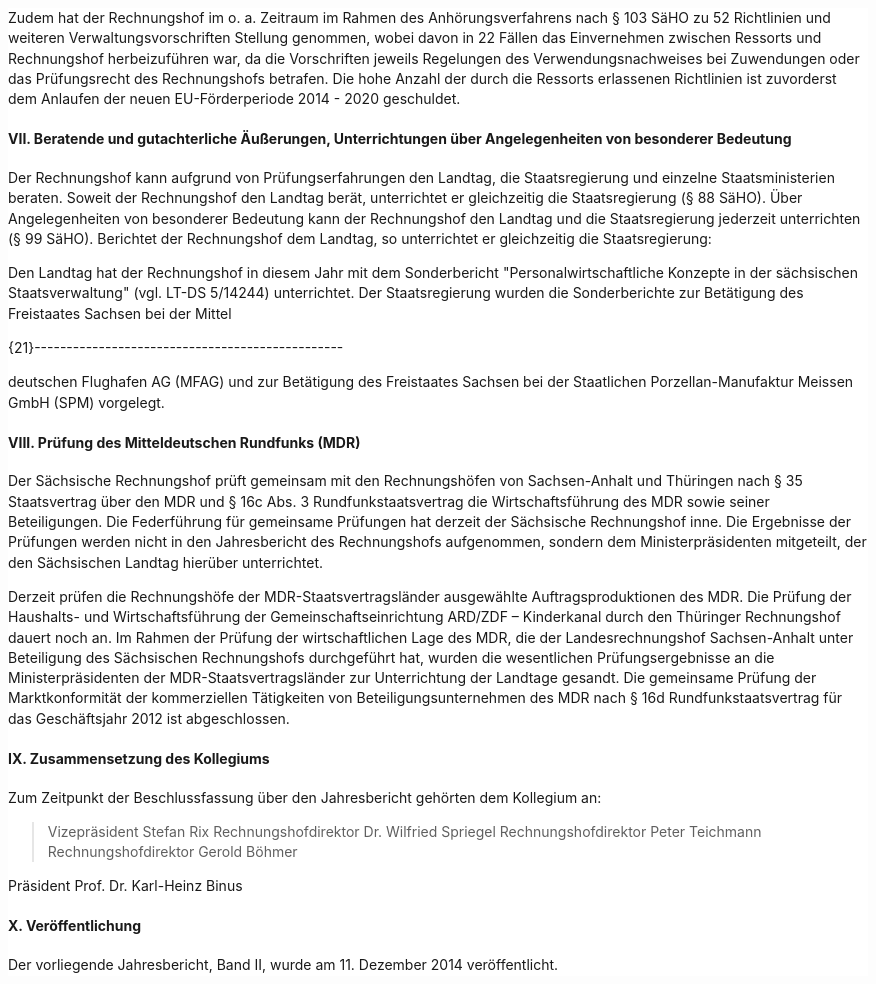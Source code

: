 Zudem hat der Rechnungshof im o. a. Zeitraum im Rahmen des Anhörungsverfahrens nach § 103 SäHO zu 52 Richtlinien und weiteren Verwaltungsvorschriften Stellung genommen, wobei davon in 22 Fällen das Einvernehmen zwischen Ressorts und Rechnungshof herbeizuführen war, da die Vorschriften jeweils Regelungen des Verwendungsnachweises bei Zuwendungen oder das Prüfungsrecht des Rechnungshofs betrafen. Die hohe Anzahl der durch die Ressorts erlassenen Richtlinien ist zuvorderst dem Anlaufen der neuen EU-Förderperiode 2014 - 2020 geschuldet.

#### **VII. Beratende und gutachterliche Äußerungen, Unterrichtungen über Angelegenheiten von besonderer Bedeutung**

Der Rechnungshof kann aufgrund von Prüfungserfahrungen den Landtag, die Staatsregierung und einzelne Staatsministerien beraten. Soweit der Rechnungshof den Landtag berät, unterrichtet er gleichzeitig die Staatsregierung (§ 88 SäHO). Über Angelegenheiten von besonderer Bedeutung kann der Rechnungshof den Landtag und die Staatsregierung jederzeit unterrichten (§ 99 SäHO). Berichtet der Rechnungshof dem Landtag, so unterrichtet er gleichzeitig die Staatsregierung:

Den Landtag hat der Rechnungshof in diesem Jahr mit dem Sonderbericht "Personalwirtschaftliche Konzepte in der sächsischen Staatsverwaltung" (vgl. LT-DS 5/14244) unterrichtet. Der Staatsregierung wurden die Sonderberichte zur Betätigung des Freistaates Sachsen bei der Mittel

{21}------------------------------------------------

deutschen Flughafen AG (MFAG) und zur Betätigung des Freistaates Sachsen bei der Staatlichen Porzellan-Manufaktur Meissen GmbH (SPM) vorgelegt.

#### **VIII. Prüfung des Mitteldeutschen Rundfunks (MDR)**

Der Sächsische Rechnungshof prüft gemeinsam mit den Rechnungshöfen von Sachsen-Anhalt und Thüringen nach § 35 Staatsvertrag über den MDR und § 16c Abs. 3 Rundfunkstaatsvertrag die Wirtschaftsführung des MDR sowie seiner Beteiligungen. Die Federführung für gemeinsame Prüfungen hat derzeit der Sächsische Rechnungshof inne. Die Ergebnisse der Prüfungen werden nicht in den Jahresbericht des Rechnungshofs aufgenommen, sondern dem Ministerpräsidenten mitgeteilt, der den Sächsischen Landtag hierüber unterrichtet.

Derzeit prüfen die Rechnungshöfe der MDR-Staatsvertragsländer ausgewählte Auftragsproduktionen des MDR. Die Prüfung der Haushalts- und Wirtschaftsführung der Gemeinschaftseinrichtung ARD/ZDF – Kinderkanal durch den Thüringer Rechnungshof dauert noch an. Im Rahmen der Prüfung der wirtschaftlichen Lage des MDR, die der Landesrechnungshof Sachsen-Anhalt unter Beteiligung des Sächsischen Rechnungshofs durchgeführt hat, wurden die wesentlichen Prüfungsergebnisse an die Ministerpräsidenten der MDR-Staatsvertragsländer zur Unterrichtung der Landtage gesandt. Die gemeinsame Prüfung der Marktkonformität der kommerziellen Tätigkeiten von Beteiligungsunternehmen des MDR nach § 16d Rundfunkstaatsvertrag für das Geschäftsjahr 2012 ist abgeschlossen.

#### **IX. Zusammensetzung des Kollegiums**

Zum Zeitpunkt der Beschlussfassung über den Jahresbericht gehörten dem Kollegium an:

> Vizepräsident Stefan Rix Rechnungshofdirektor Dr. Wilfried Spriegel Rechnungshofdirektor Peter Teichmann Rechnungshofdirektor Gerold Böhmer

Präsident Prof. Dr. Karl-Heinz Binus

#### **X. Veröffentlichung**

Der vorliegende Jahresbericht, Band II, wurde am 11. Dezember 2014 veröffentlicht.
